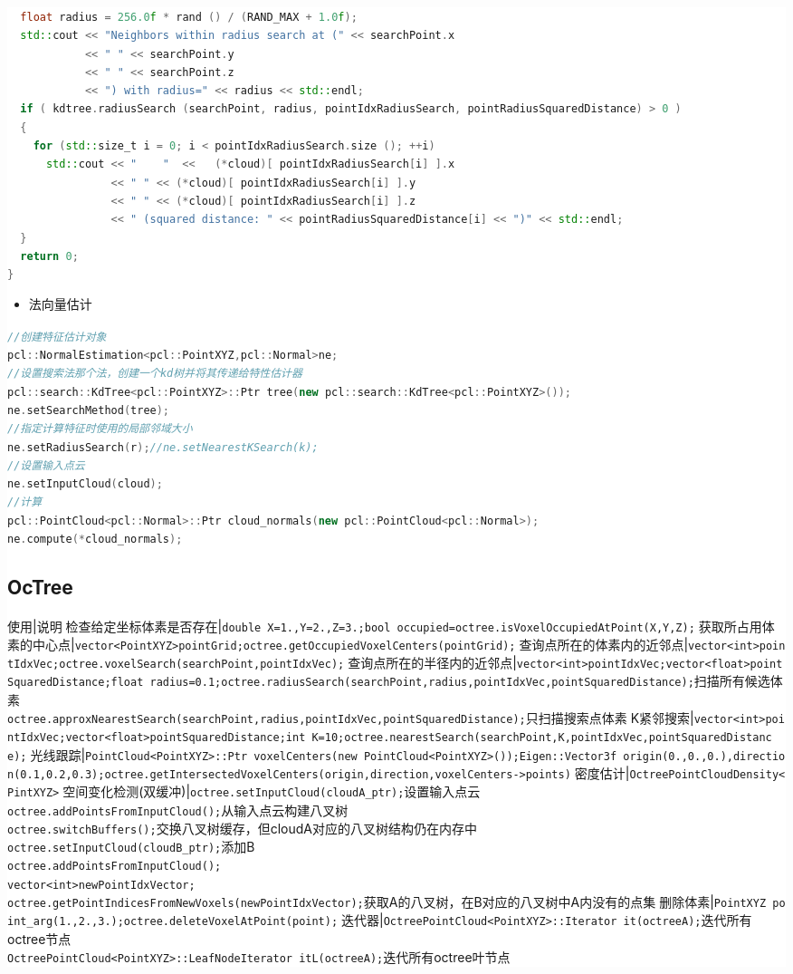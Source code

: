 ```cpp
  float radius = 256.0f * rand () / (RAND_MAX + 1.0f);
  std::cout << "Neighbors within radius search at (" << searchPoint.x 
            << " " << searchPoint.y 
            << " " << searchPoint.z
            << ") with radius=" << radius << std::endl;
  if ( kdtree.radiusSearch (searchPoint, radius, pointIdxRadiusSearch, pointRadiusSquaredDistance) > 0 )
  {
    for (std::size_t i = 0; i < pointIdxRadiusSearch.size (); ++i)
      std::cout << "    "  <<   (*cloud)[ pointIdxRadiusSearch[i] ].x 
                << " " << (*cloud)[ pointIdxRadiusSearch[i] ].y 
                << " " << (*cloud)[ pointIdxRadiusSearch[i] ].z 
                << " (squared distance: " << pointRadiusSquaredDistance[i] << ")" << std::endl;
  }
  return 0;
}
```

- 法向量估计
```cpp
//创建特征估计对象
pcl::NormalEstimation<pcl::PointXYZ,pcl::Normal>ne;
//设置搜索法那个法，创建一个kd树并将其传递给特性估计器
pcl::search::KdTree<pcl::PointXYZ>::Ptr tree(new pcl::search::KdTree<pcl::PointXYZ>());
ne.setSearchMethod(tree);
//指定计算特征时使用的局部邻域大小
ne.setRadiusSearch(r);//ne.setNearestKSearch(k);
//设置输入点云
ne.setInputCloud(cloud);
//计算
pcl::PointCloud<pcl::Normal>::Ptr cloud_normals(new pcl::PointCloud<pcl::Normal>);
ne.compute(*cloud_normals);
```


## OcTree

使用|说明
检查给定坐标体素是否存在|`double X=1.,Y=2.,Z=3.;bool occupied=octree.isVoxelOccupiedAtPoint(X,Y,Z);`
获取所占用体素的中心点|`vector<PointXYZ>pointGrid;octree.getOccupiedVoxelCenters(pointGrid);`
查询点所在的体素内的近邻点|`vector<int>pointIdxVec;octree.voxelSearch(searchPoint,pointIdxVec);`
查询点所在的半径内的近邻点|`vector<int>pointIdxVec;vector<float>pointSquaredDistance;float radius=0.1;octree.radiusSearch(searchPoint,radius,pointIdxVec,pointSquaredDistance);`扫描所有候选体素<br>`octree.approxNearestSearch(searchPoint,radius,pointIdxVec,pointSquaredDistance);`只扫描搜索点体素
K紧邻搜索|`vector<int>pointIdxVec;vector<float>pointSquaredDistance;int K=10;octree.nearestSearch(searchPoint,K,pointIdxVec,pointSquaredDistance);`
光线跟踪|`PointCloud<PointXYZ>::Ptr voxelCenters(new PointCloud<PointXYZ>());Eigen::Vector3f origin(0.,0.,0.),direction(0.1,0.2,0.3);octree.getIntersectedVoxelCenters(origin,direction,voxelCenters->points)`
密度估计|`OctreePointCloudDensity<PintXYZ>`
空间变化检测(双缓冲)|`octree.setInputCloud(cloudA_ptr);`设置输入点云<br>`octree.addPointsFromInputCloud();`从输入点云构建八叉树<br>`octree.switchBuffers();`交换八叉树缓存，但cloudA对应的八叉树结构仍在内存中<br>`octree.setInputCloud(cloudB_ptr);`添加B<br>`octree.addPointsFromInputCloud();`<br>`vector<int>newPointIdxVector;`<br>`octree.getPointIndicesFromNewVoxels(newPointIdxVector);`获取A的八叉树，在B对应的八叉树中A内没有的点集
删除体素|`PointXYZ point_arg(1.,2.,3.);octree.deleteVoxelAtPoint(point);`
迭代器|`OctreePointCloud<PointXYZ>::Iterator it(octreeA);`迭代所有octree节点<br>`OctreePointCloud<PointXYZ>::LeafNodeIterator itL(octreeA);`迭代所有octree叶节点
